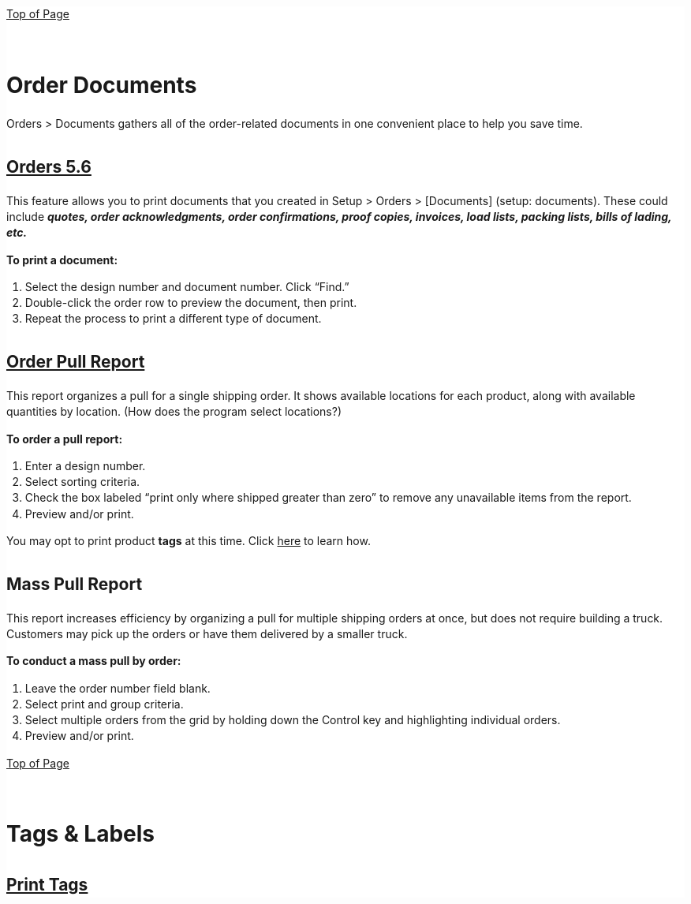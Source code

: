 [Top of Page](#top)
<br></br>
# Order Documents
Orders > Documents gathers all of the order-related documents in one convenient place to help you save time.

## [Orders 5.6](id:documents)
This feature allows you to print documents that you created in Setup > Orders > [Documents] (setup: documents). These could include _**quotes, order acknowledgments, order confirmations, proof copies, invoices, load lists, packing lists, bills of lading, etc.**_

**To print a document:**

1. Select the design number and document number. Click “Find.”
2. Double-click the order row to preview the document, then print.
3. Repeat the process to print a different type of document.


## [Order Pull Report](id:pull) 
This report organizes a pull for a single shipping order. It shows available locations for each product, along with available quantities by location. (How does the program select locations?)

**To order a pull report:**

1. Enter a design number. 
2. Select sorting criteria.
3. Check the box labeled “print only where shipped greater than zero” to remove any unavailable items from the report. 
4. Preview and/or print.

You may opt to print product **tags** at this time. Click [here](#tags) to learn how.

## Mass Pull Report
This report increases efficiency by organizing a pull for multiple shipping orders at once, but does not require building a truck. Customers may pick up the orders or have them delivered by a smaller truck.

**To conduct a mass pull by order:**

1. Leave the order number field blank.
2. Select print and group criteria.
3. Select multiple orders from the grid by holding down the Control key and highlighting individual orders. 
4. Preview and/or print.

[Top of Page](#top)
<br></br>
# Tags & Labels


## [Print Tags](id:tags) 
